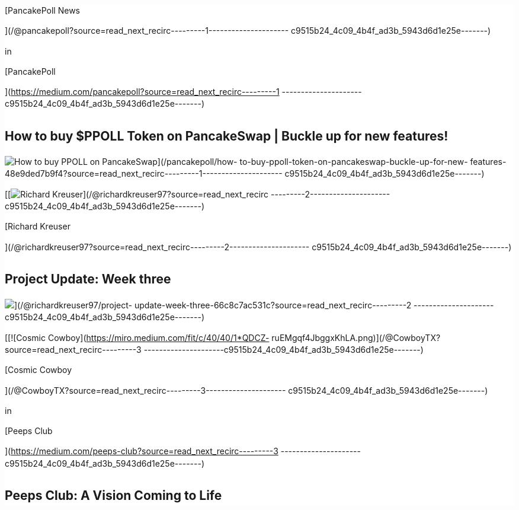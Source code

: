 [PancakePoll News

](/@pancakepoll?source=read_next_recirc---------1---------------------
c9515b24_4c09_4b4f_ad3b_5943d6d1e25e-------)

in

[PancakePoll

](https://medium.com/pancakepoll?source=read_next_recirc---------1
---------------------c9515b24_4c09_4b4f_ad3b_5943d6d1e25e-------)

## How to buy $PPOLL Token on PancakeSwap | Buckle up for new features!

![How to buy PPOLL on
PancakeSwap](https://miro.medium.com/focal/112/112/50/50/1*xLPKwx0nXJ0zpbSobvbkJg.jpeg)](/pancakepoll/how-
to-buy-ppoll-token-on-pancakeswap-buckle-up-for-new-
features-48e9ded7b9f4?source=read_next_recirc---------1---------------------
c9515b24_4c09_4b4f_ad3b_5943d6d1e25e-------)

[[![Richard
Kreuser](https://miro.medium.com/fit/c/40/40/0*bxAgX_te-3QiOT9E)](/@richardkreuser97?source=read_next_recirc
---------2---------------------c9515b24_4c09_4b4f_ad3b_5943d6d1e25e-------)

[Richard Kreuser

](/@richardkreuser97?source=read_next_recirc---------2---------------------
c9515b24_4c09_4b4f_ad3b_5943d6d1e25e-------)

## Project Update: Week three

![](https://miro.medium.com/focal/112/112/50/50/0*gQNiBunw1_2v83kS)](/@richardkreuser97/project-
update-week-three-66c8c7ac531c?source=read_next_recirc---------2
---------------------c9515b24_4c09_4b4f_ad3b_5943d6d1e25e-------)

[[![Cosmic Cowboy](https://miro.medium.com/fit/c/40/40/1*QDCZ-
ruEMgqf4JbggxKhLA.png)](/@CowboyTX?source=read_next_recirc---------3
---------------------c9515b24_4c09_4b4f_ad3b_5943d6d1e25e-------)

[Cosmic Cowboy

](/@CowboyTX?source=read_next_recirc---------3---------------------
c9515b24_4c09_4b4f_ad3b_5943d6d1e25e-------)

in

[Peeps Club

](https://medium.com/peeps-club?source=read_next_recirc---------3
---------------------c9515b24_4c09_4b4f_ad3b_5943d6d1e25e-------)

## Peeps Club: A Vision Coming to Life
